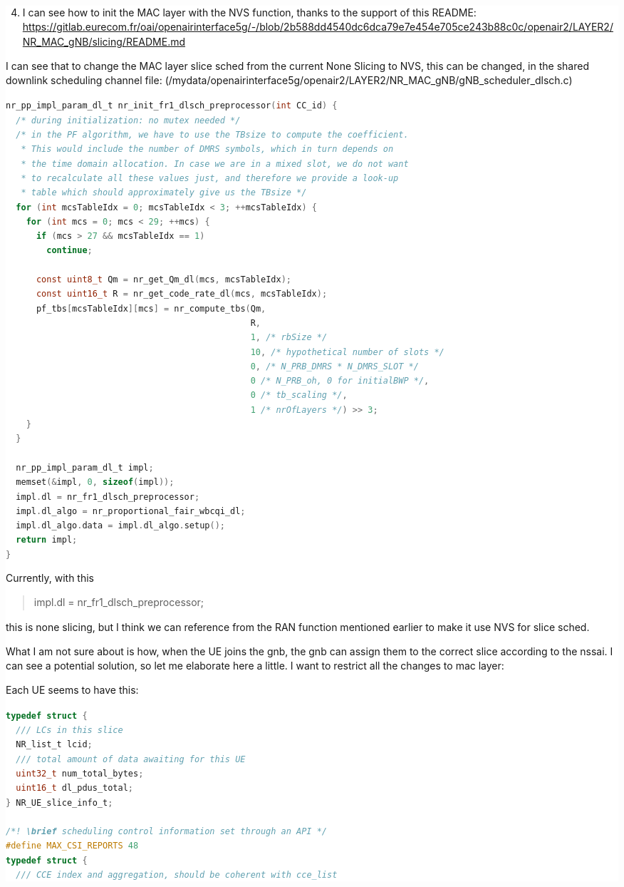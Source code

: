 4. I can see how to init the MAC layer with the NVS function, thanks to the support of this README: https://gitlab.eurecom.fr/oai/openairinterface5g/-/blob/2b588dd4540dc6dca79e7e454e705ce243b88c0c/openair2/LAYER2/NR_MAC_gNB/slicing/README.md 

I can see that to change the MAC layer slice sched from the current None Slicing to NVS, this can be changed, in the shared downlink scheduling channel file: (/mydata/openairinterface5g/openair2/LAYER2/NR_MAC_gNB/gNB_scheduler_dlsch.c)

```c
nr_pp_impl_param_dl_t nr_init_fr1_dlsch_preprocessor(int CC_id) {
  /* during initialization: no mutex needed */
  /* in the PF algorithm, we have to use the TBsize to compute the coefficient.
   * This would include the number of DMRS symbols, which in turn depends on
   * the time domain allocation. In case we are in a mixed slot, we do not want
   * to recalculate all these values just, and therefore we provide a look-up
   * table which should approximately give us the TBsize */
  for (int mcsTableIdx = 0; mcsTableIdx < 3; ++mcsTableIdx) {
    for (int mcs = 0; mcs < 29; ++mcs) {
      if (mcs > 27 && mcsTableIdx == 1)
        continue;

      const uint8_t Qm = nr_get_Qm_dl(mcs, mcsTableIdx);
      const uint16_t R = nr_get_code_rate_dl(mcs, mcsTableIdx);
      pf_tbs[mcsTableIdx][mcs] = nr_compute_tbs(Qm,
                                                R,
                                                1, /* rbSize */
                                                10, /* hypothetical number of slots */
                                                0, /* N_PRB_DMRS * N_DMRS_SLOT */
                                                0 /* N_PRB_oh, 0 for initialBWP */,
                                                0 /* tb_scaling */,
                                                1 /* nrOfLayers */) >> 3;
    }
  }

  nr_pp_impl_param_dl_t impl;
  memset(&impl, 0, sizeof(impl));
  impl.dl = nr_fr1_dlsch_preprocessor;
  impl.dl_algo = nr_proportional_fair_wbcqi_dl;
  impl.dl_algo.data = impl.dl_algo.setup();
  return impl;
}
```

Currently, with this 
>  impl.dl = nr_fr1_dlsch_preprocessor;

this is none slicing, but I think we can reference from the RAN function mentioned earlier to make it use NVS for slice sched. 

What I am not sure about is how, when the UE joins the gnb, the gnb can assign them to the correct slice according to the nssai. I can see a potential solution, so let me elaborate here a little. I want to restrict all the changes to mac layer: 

Each UE seems to have this:
```c
typedef struct {
  /// LCs in this slice
  NR_list_t lcid;
  /// total amount of data awaiting for this UE
  uint32_t num_total_bytes;
  uint16_t dl_pdus_total;
} NR_UE_slice_info_t;

/*! \brief scheduling control information set through an API */
#define MAX_CSI_REPORTS 48
typedef struct {
  /// CCE index and aggregation, should be coherent with cce_list
```